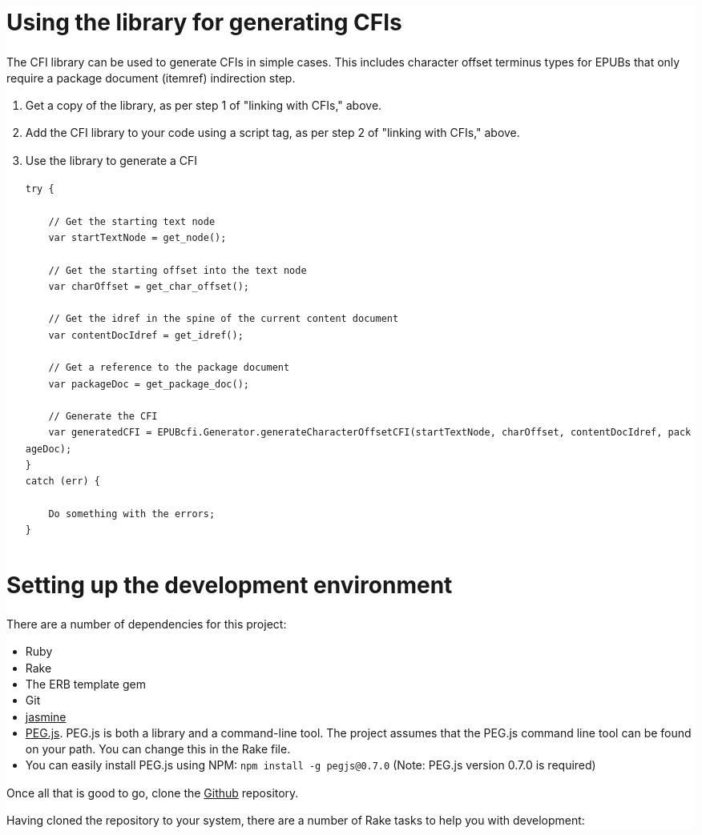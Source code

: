 # Using the library for generating CFIs

The CFI library can be used to generate CFIs in simple cases. This includes character offset terminus types for EPUBs that only require a package document (itemref) indirection step.

1. Get a copy of the library, as per step 1 of "linking with CFIs," above.

2. Add the CFI library to your code using a script tag, as per step 2 of "linking with CFIs," above.

3. Use the library to generate a CFI

    ~~~
    try {

        // Get the starting text node
        var startTextNode = get_node();

        // Get the starting offset into the text node
        var charOffset = get_char_offset();

        // Get the idref in the spine of the current content document
        var contentDocIdref = get_idref();

        // Get a reference to the package document
        var packageDoc = get_package_doc();

        // Generate the CFI
        var generatedCFI = EPUBcfi.Generator.generateCharacterOffsetCFI(startTextNode, charOffset, contentDocIdref, packageDoc);
    } 
    catch (err) {
    
        Do something with the errors;
    }
    ~~~

# Setting up the development environment

There are a number of dependencies for this project: 

* Ruby
* Rake
* The ERB template gem
* Git
* [jasmine](http://pivotal.github.com/jasmine/)
* [PEG.js](http://pegjs.majda.cz/). PEG.js is both a library and a command-line tool. The project assumes that the PEG.js command line tool can be found on your path. You can change this in the Rake file. 
* You can easily install PEG.js using NPM: `npm install -g pegjs@0.7.0` (Note: PEG.js version 0.7.0 is required)

Once all that is good to go, clone the [Github](https://github.com/justinHume/EPUBCFI) repository. 

Having cloned the repository to your system, there are a number of Rake tasks to help you with development: 
